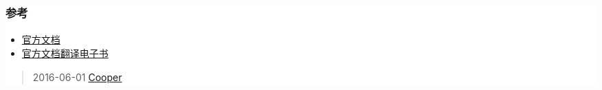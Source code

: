 
### 参考

- [官方文档](https://developer.apple.com/library/mac/documentation/Cocoa/Conceptual/CoreAnimation_guide/Introduction/Introduction.html#//apple_ref/doc/uid/TP40004514-CH1-SW1)
- [官方文档翻译电子书](http://7xii9w.com1.z0.glb.clouddn.com/ckp_CoreAnimation.epub)

> 2016-06-01 [Cooper](http://ckp1992.github.io/2016/06/01/CoreAnimation%E6%80%BB%E7%BB%93/)

